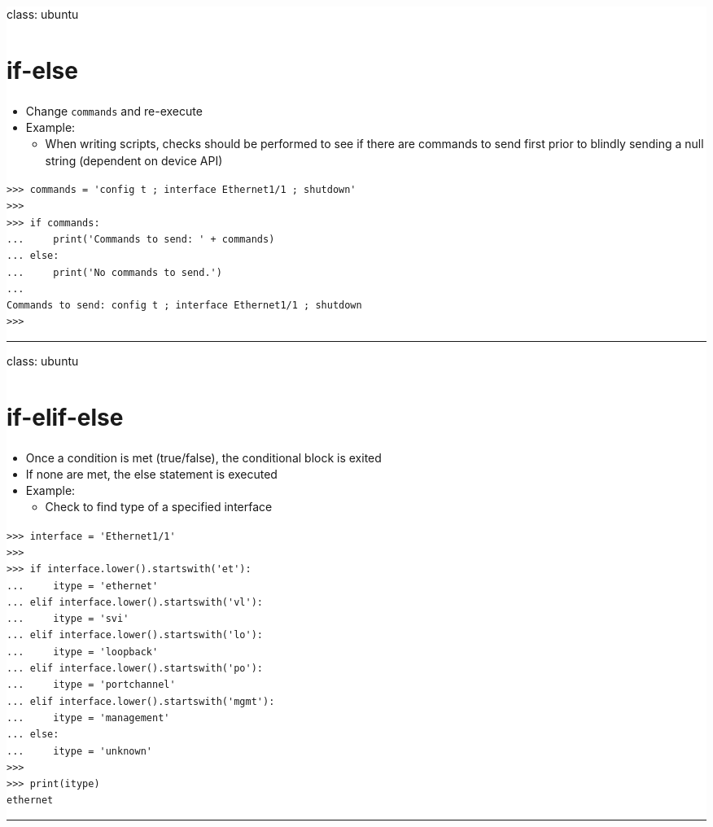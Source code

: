 
class: ubuntu

# if-else

- Change `commands` and re-execute
- Example:
  - When writing scripts, checks should be performed to see if there are commands to send first prior to blindly sending a null string (dependent on device API)

```
>>> commands = 'config t ; interface Ethernet1/1 ; shutdown'
>>>
>>> if commands:
...     print('Commands to send: ' + commands)
... else:
...     print('No commands to send.')
...
Commands to send: config t ; interface Ethernet1/1 ; shutdown
>>>
```

---
class: ubuntu

# if-elif-else

- Once a condition is met (true/false), the conditional block is exited
- If none are met, the else statement is executed
- Example:
  - Check to find type of a specified interface

```
>>> interface = 'Ethernet1/1'
>>>
>>> if interface.lower().startswith('et'):
...     itype = 'ethernet'
... elif interface.lower().startswith('vl'):
...     itype = 'svi'
... elif interface.lower().startswith('lo'):
...     itype = 'loopback'
... elif interface.lower().startswith('po'):
...     itype = 'portchannel'
... elif interface.lower().startswith('mgmt'):
...     itype = 'management'
... else:
...     itype = 'unknown'
>>>
>>> print(itype)
ethernet
```

---